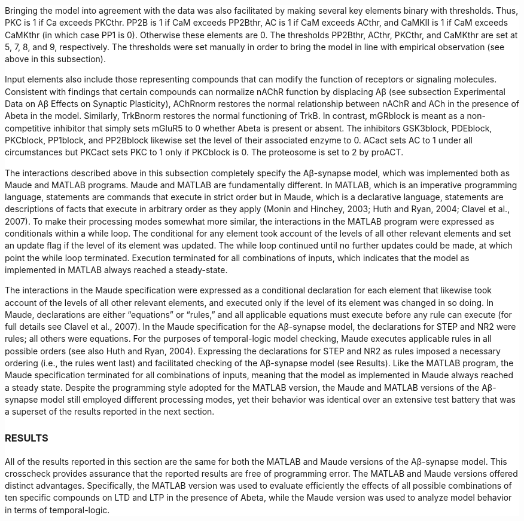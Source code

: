 Bringing the model into agreement with the data was also facilitated by making several key elements binary with thresholds. Thus, PKC is 1 if Ca exceeds PKCthr. PP2B is 1 if CaM exceeds PP2Bthr, AC is 1 if CaM exceeds ACthr, and CaMKII is 1 if CaM exceeds CaMKthr (in which case PP1 is 0). Otherwise these elements are 0. The thresholds PP2Bthr, ACthr, PKCthr, and CaMKthr are set at 5, 7, 8, and 9, respectively. The thresholds were set manually in order to bring the model in line with empirical observation (see above in this subsection).

Input elements also include those representing compounds that can modify the function of receptors or signaling molecules. Consistent with findings that certain compounds can normalize nAChR function by displacing Aβ (see subsection Experimental Data on Aβ Effects on Synaptic Plasticity), AChRnorm restores the normal relationship between nAChR and ACh in the presence of Abeta in the model. Similarly, TrkBnorm restores the normal functioning of TrkB. In contrast, mGRblock is meant as a non-competitive inhibitor that simply sets mGluR5 to 0 whether Abeta is present or absent. The inhibitors GSK3block, PDEblock, PKCblock, PP1block, and PP2Bblock likewise set the level of their associated enzyme to 0. ACact sets AC to 1 under all circumstances but PKCact sets PKC to 1 only if PKCblock is 0. The proteosome is set to 2 by proACT.

The interactions described above in this subsection completely specify the Aβ-synapse model, which was implemented both as Maude and MATLAB programs. Maude and MATLAB are fundamentally different. In MATLAB, which is an imperative programming language, statements are commands that execute in strict order but in Maude, which is a declarative language, statements are descriptions of facts that execute in arbitrary order as they apply (Monin and Hinchey, 2003; Huth and Ryan, 2004; Clavel et al., 2007). To make their processing modes somewhat more similar, the interactions in the MATLAB program were expressed as conditionals within a while loop. The conditional
for any element took account of the levels of all other relevant elements and set an update flag if the level of its element was updated. The while loop continued until no further updates could be made, at which point the while loop terminated. Execution terminated for all combinations of inputs, which indicates that the model as implemented in MATLAB always reached a steady-state.

The interactions in the Maude specification were expressed as a conditional declaration for each element that likewise took account of the levels of all other relevant elements, and executed only if the level of its element was changed in so doing. In Maude, declarations are either “equations” or “rules,” and all applicable equations must execute before any rule can execute (for full details see Clavel et al., 2007). In the Maude specification for the Aβ-synapse model, the declarations for STEP and NR2 were rules; all others were equations. For the purposes of temporal-logic model checking, Maude executes applicable rules in all possible orders (see also Huth and Ryan, 2004). Expressing the declarations for STEP and NR2 as rules imposed a necessary ordering (i.e., the rules went last) and facilitated checking of the Aβ-synapse model (see Results). Like the MATLAB program, the Maude specification terminated for all combinations of inputs, meaning that the model as implemented in Maude always reached a steady state. Despite the programming style adopted for the MATLAB version, the Maude and MATLAB versions of the Aβ-synapse model still employed different processing modes, yet their behavior was identical over an extensive test battery that was a superset of the results reported in the next section.

### RESULTS

All of the results reported in this section are the same for both the MATLAB and Maude versions of the Aβ-synapse model. This crosscheck provides assurance that the reported results are free of programming error. The MATLAB and Maude versions offered distinct advantages. Specifically, the MATLAB version was used to evaluate efficiently the effects of all possible combinations of ten specific compounds on LTD and LTP in the presence of Abeta, while the Maude version was used to analyze model behavior in terms of temporal-logic.
